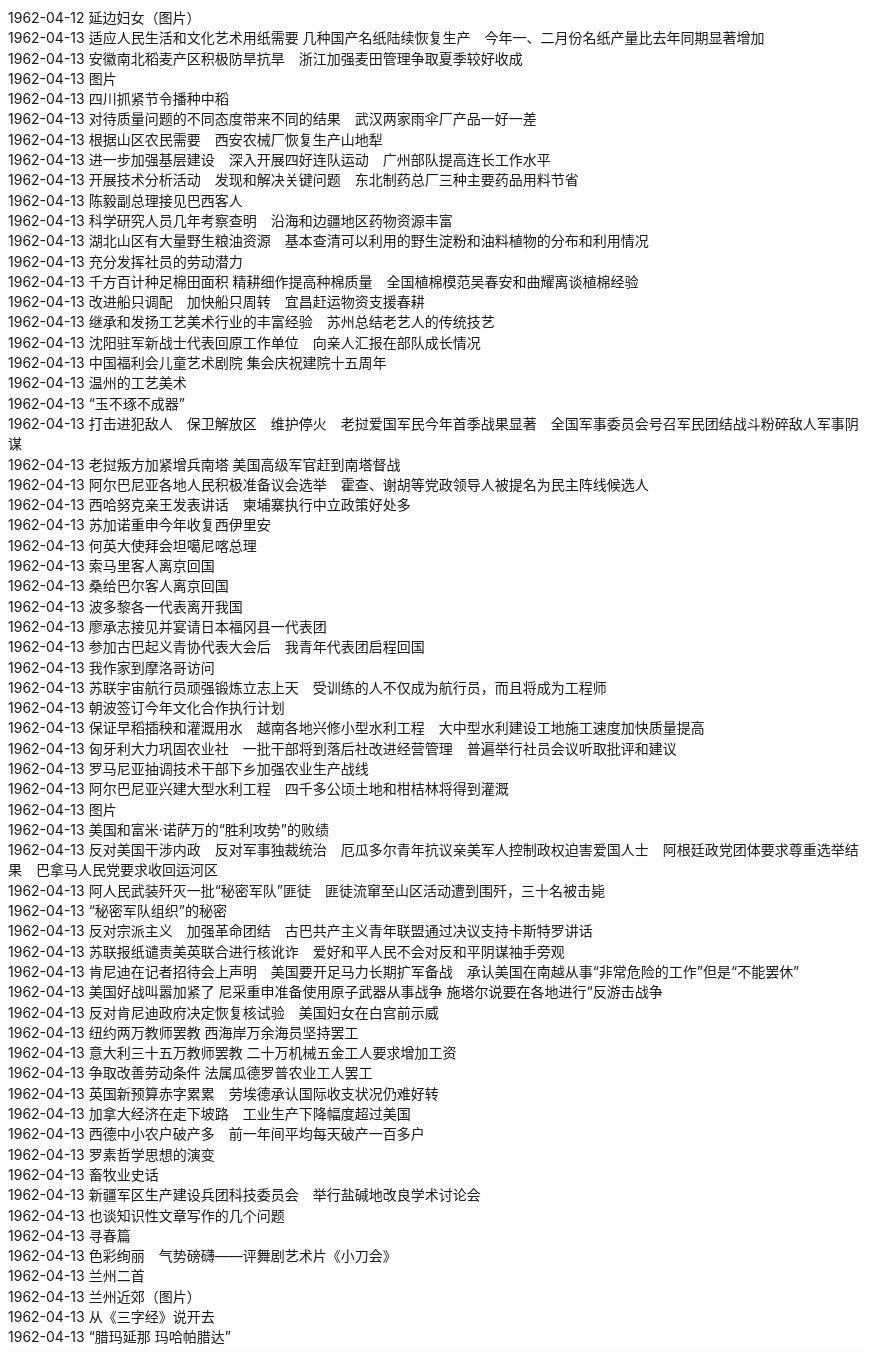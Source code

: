 1962-04-12 延边妇女（图片）  
1962-04-13 适应人民生活和文化艺术用纸需要  几种国产名纸陆续恢复生产　今年一、二月份名纸产量比去年同期显著增加  
1962-04-13 安徽南北稻麦产区积极防旱抗旱　浙江加强麦田管理争取夏季较好收成  
1962-04-13 图片  
1962-04-13 四川抓紧节令播种中稻  
1962-04-13 对待质量问题的不同态度带来不同的结果　武汉两家雨伞厂产品一好一差  
1962-04-13 根据山区农民需要　西安农械厂恢复生产山地犁  
1962-04-13 进一步加强基层建设　深入开展四好连队运动　广州部队提高连长工作水平  
1962-04-13 开展技术分析活动　发现和解决关键问题　东北制药总厂三种主要药品用料节省  
1962-04-13 陈毅副总理接见巴西客人  
1962-04-13 科学研究人员几年考察查明　沿海和边疆地区药物资源丰富  
1962-04-13 湖北山区有大量野生粮油资源　基本查清可以利用的野生淀粉和油料植物的分布和利用情况  
1962-04-13 充分发挥社员的劳动潜力  
1962-04-13 千方百计种足棉田面积  精耕细作提高种棉质量　全国植棉模范吴春安和曲耀离谈植棉经验  
1962-04-13 改进船只调配　加快船只周转　宜昌赶运物资支援春耕  
1962-04-13 继承和发扬工艺美术行业的丰富经验　苏州总结老艺人的传统技艺  
1962-04-13 沈阳驻军新战士代表回原工作单位　向亲人汇报在部队成长情况  
1962-04-13 中国福利会儿童艺术剧院  集会庆祝建院十五周年  
1962-04-13 温州的工艺美术  
1962-04-13 “玉不琢不成器”  
1962-04-13 打击进犯敌人　保卫解放区　维护停火　老挝爱国军民今年首季战果显著　全国军事委员会号召军民团结战斗粉碎敌人军事阴谋  
1962-04-13 老挝叛方加紧增兵南塔  美国高级军官赶到南塔督战  
1962-04-13 阿尔巴尼亚各地人民积极准备议会选举　霍查、谢胡等党政领导人被提名为民主阵线候选人  
1962-04-13 西哈努克亲王发表讲话　柬埔寨执行中立政策好处多  
1962-04-13 苏加诺重申今年收复西伊里安  
1962-04-13 何英大使拜会坦噶尼喀总理  
1962-04-13 索马里客人离京回国  
1962-04-13 桑给巴尔客人离京回国  
1962-04-13 波多黎各一代表离开我国  
1962-04-13 廖承志接见并宴请日本福冈县一代表团  
1962-04-13 参加古巴起义青协代表大会后　我青年代表团启程回国  
1962-04-13 我作家到摩洛哥访问  
1962-04-13 苏联宇宙航行员顽强锻炼立志上天　受训练的人不仅成为航行员，而且将成为工程师  
1962-04-13 朝波签订今年文化合作执行计划  
1962-04-13 保证早稻插秧和灌溉用水　越南各地兴修小型水利工程　大中型水利建设工地施工速度加快质量提高  
1962-04-13 匈牙利大力巩固农业社　一批干部将到落后社改进经营管理　普遍举行社员会议听取批评和建议  
1962-04-13 罗马尼亚抽调技术干部下乡加强农业生产战线  
1962-04-13 阿尔巴尼亚兴建大型水利工程　四千多公顷土地和柑桔林将得到灌溉  
1962-04-13 图片  
1962-04-13 美国和富米·诺萨万的“胜利攻势”的败绩  
1962-04-13 反对美国干涉内政　反对军事独裁统治　厄瓜多尔青年抗议亲美军人控制政权迫害爱国人士　阿根廷政党团体要求尊重选举结果　巴拿马人民党要求收回运河区  
1962-04-13 阿人民武装歼灭一批“秘密军队”匪徒　匪徒流窜至山区活动遭到围歼，三十名被击毙  
1962-04-13 “秘密军队组织”的秘密  
1962-04-13 反对宗派主义　加强革命团结　古巴共产主义青年联盟通过决议支持卡斯特罗讲话  
1962-04-13 苏联报纸谴责美英联合进行核讹诈　爱好和平人民不会对反和平阴谋袖手旁观  
1962-04-13 肯尼迪在记者招待会上声明　美国要开足马力长期扩军备战　承认美国在南越从事“非常危险的工作”但是“不能罢休”  
1962-04-13 美国好战叫嚣加紧了  尼采重申准备使用原子武器从事战争  施塔尔说要在各地进行“反游击战争  
1962-04-13 反对肯尼迪政府决定恢复核试验　美国妇女在白宫前示威  
1962-04-13 纽约两万教师罢教  西海岸万余海员坚持罢工  
1962-04-13 意大利三十五万教师罢教  二十万机械五金工人要求增加工资  
1962-04-13 争取改善劳动条件  法属瓜德罗普农业工人罢工  
1962-04-13 英国新预算赤字累累　劳埃德承认国际收支状况仍难好转  
1962-04-13 加拿大经济在走下坡路　工业生产下降幅度超过美国  
1962-04-13 西德中小农户破产多　前一年间平均每天破产一百多户  
1962-04-13 罗素哲学思想的演变  
1962-04-13 畜牧业史话  
1962-04-13 新疆军区生产建设兵团科技委员会　举行盐碱地改良学术讨论会  
1962-04-13 也谈知识性文章写作的几个问题  
1962-04-13 寻春篇  
1962-04-13 色彩绚丽　气势磅礴——评舞剧艺术片《小刀会》  
1962-04-13 兰州二首  
1962-04-13 兰州近郊（图片）  
1962-04-13 从《三字经》说开去  
1962-04-13 “腊玛延那  玛哈帕腊达”  